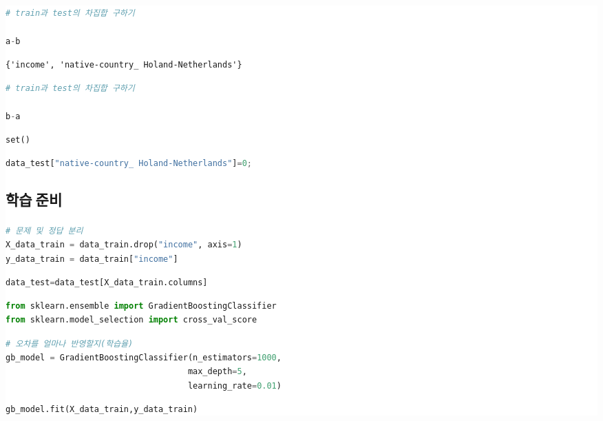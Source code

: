 


```python
# train과 test의 차집합 구하기

a-b
```




    {'income', 'native-country_ Holand-Netherlands'}




```python
# train과 test의 차집합 구하기

b-a
```




    set()




```python
data_test["native-country_ Holand-Netherlands"]=0;
```

## 학습 준비


```python
# 문제 및 정답 분리
X_data_train = data_train.drop("income", axis=1)
y_data_train = data_train["income"]
```


```python
data_test=data_test[X_data_train.columns]
```


```python
from sklearn.ensemble import GradientBoostingClassifier
from sklearn.model_selection import cross_val_score
```


```python
# 오차를 얼마나 반영할지(학습율)
gb_model = GradientBoostingClassifier(n_estimators=1000,
                                     max_depth=5,
                                     learning_rate=0.01)
```


```python
gb_model.fit(X_data_train,y_data_train)
```
